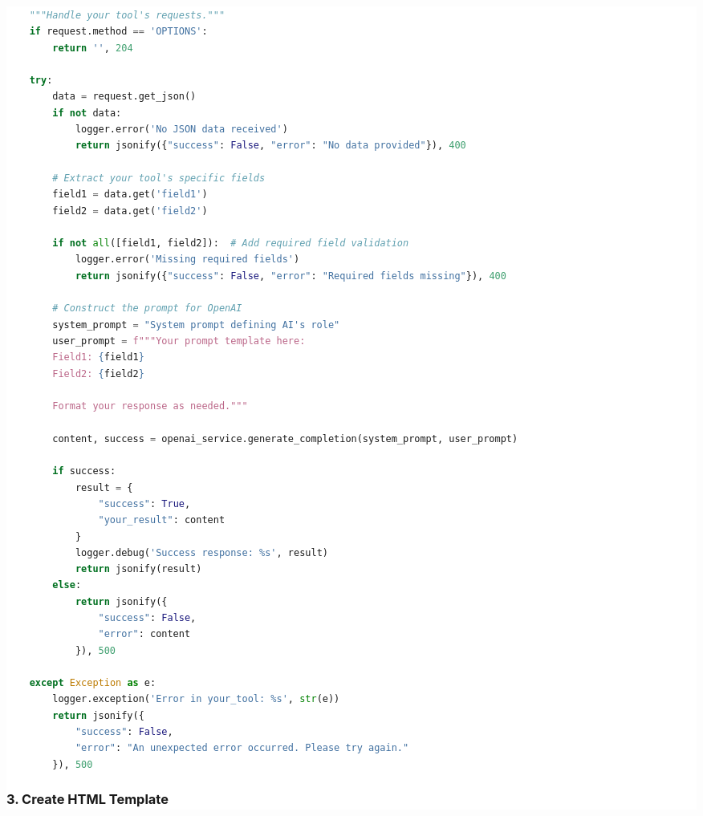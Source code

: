 ```python
    """Handle your tool's requests."""
    if request.method == 'OPTIONS':
        return '', 204

    try:
        data = request.get_json()
        if not data:
            logger.error('No JSON data received')
            return jsonify({"success": False, "error": "No data provided"}), 400

        # Extract your tool's specific fields
        field1 = data.get('field1')
        field2 = data.get('field2')

        if not all([field1, field2]):  # Add required field validation
            logger.error('Missing required fields')
            return jsonify({"success": False, "error": "Required fields missing"}), 400

        # Construct the prompt for OpenAI
        system_prompt = "System prompt defining AI's role"
        user_prompt = f"""Your prompt template here:
        Field1: {field1}
        Field2: {field2}

        Format your response as needed."""

        content, success = openai_service.generate_completion(system_prompt, user_prompt)

        if success:
            result = {
                "success": True,
                "your_result": content
            }
            logger.debug('Success response: %s', result)
            return jsonify(result)
        else:
            return jsonify({
                "success": False,
                "error": content
            }), 500

    except Exception as e:
        logger.exception('Error in your_tool: %s', str(e))
        return jsonify({
            "success": False,
            "error": "An unexpected error occurred. Please try again."
        }), 500
```

### 3. Create HTML Template
